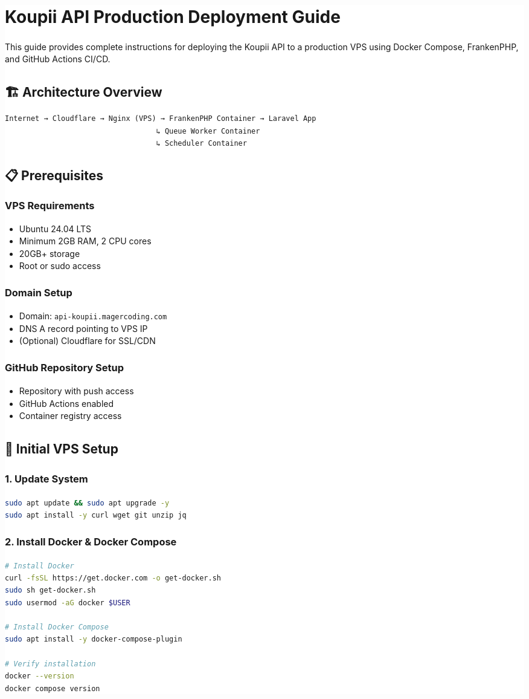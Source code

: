 # Koupii API Production Deployment Guide

This guide provides complete instructions for deploying the Koupii API to a production VPS using Docker Compose, FrankenPHP, and GitHub Actions CI/CD.

## 🏗️ Architecture Overview

```
Internet → Cloudflare → Nginx (VPS) → FrankenPHP Container → Laravel App
                                   ↳ Queue Worker Container
                                   ↳ Scheduler Container
```

## 📋 Prerequisites

### VPS Requirements

-   Ubuntu 24.04 LTS
-   Minimum 2GB RAM, 2 CPU cores
-   20GB+ storage
-   Root or sudo access

### Domain Setup

-   Domain: `api-koupii.magercoding.com`
-   DNS A record pointing to VPS IP
-   (Optional) Cloudflare for SSL/CDN

### GitHub Repository Setup

-   Repository with push access
-   GitHub Actions enabled
-   Container registry access

## 🚀 Initial VPS Setup

### 1. Update System

```bash
sudo apt update && sudo apt upgrade -y
sudo apt install -y curl wget git unzip jq
```

### 2. Install Docker & Docker Compose

```bash
# Install Docker
curl -fsSL https://get.docker.com -o get-docker.sh
sudo sh get-docker.sh
sudo usermod -aG docker $USER

# Install Docker Compose
sudo apt install -y docker-compose-plugin

# Verify installation
docker --version
docker compose version
```
